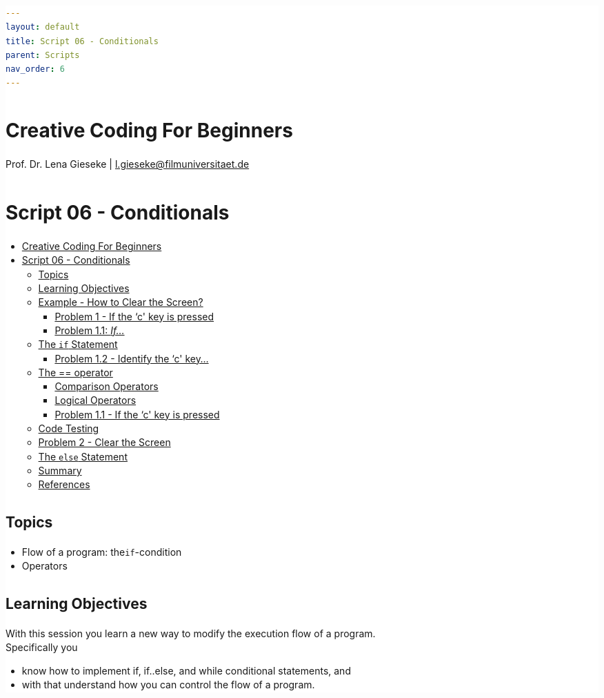 ```yaml
---
layout: default
title: Script 06 - Conditionals
parent: Scripts
nav_order: 6
---
```


# Creative Coding For Beginners
  
Prof. Dr. Lena Gieseke \| l.gieseke@filmuniversitaet.de  
  




# Script 06 - Conditionals

* [Creative Coding For Beginners](#creative-coding-for-beginners)
* [Script 06 - Conditionals](#script-06---conditionals)
    * [Topics](#topics)
    * [Learning Objectives](#learning-objectives)
    * [Example - How to Clear the Screen?](#example---how-to-clear-the-screen)
        * [Problem 1 - If the ‘c' key is pressed](#problem-1---if-the-c-key-is-pressed)
        * [Problem 1.1: *If…*](#problem-11-if)
    * [The `if` Statement](#the-if-statement)
        * [Problem 1.2 - Identify the ‘c' key…](#problem-12---identify-the-c-key)
    * [The == operator](#the--operator)
        * [Comparison Operators](#comparison-operators)
        * [Logical Operators](#logical-operators)
        * [Problem 1.1 - If the ‘c' key is pressed](#problem-11---if-the-c-key-is-pressed)
    * [Code Testing](#code-testing)
    * [Problem 2 - Clear the Screen](#problem-2---clear-the-screen)
    * [The `else` Statement](#the-else-statement)
    * [Summary](#summary)
    * [References](#references)


## Topics

* Flow of a program: the`if`-condition
* Operators


## Learning Objectives

With this session you learn a new way to modify the execution flow of a program.  
Specifically you

* know how to implement if, if..else, and while conditional statements, and
* with that understand how you can control the flow of a program.
